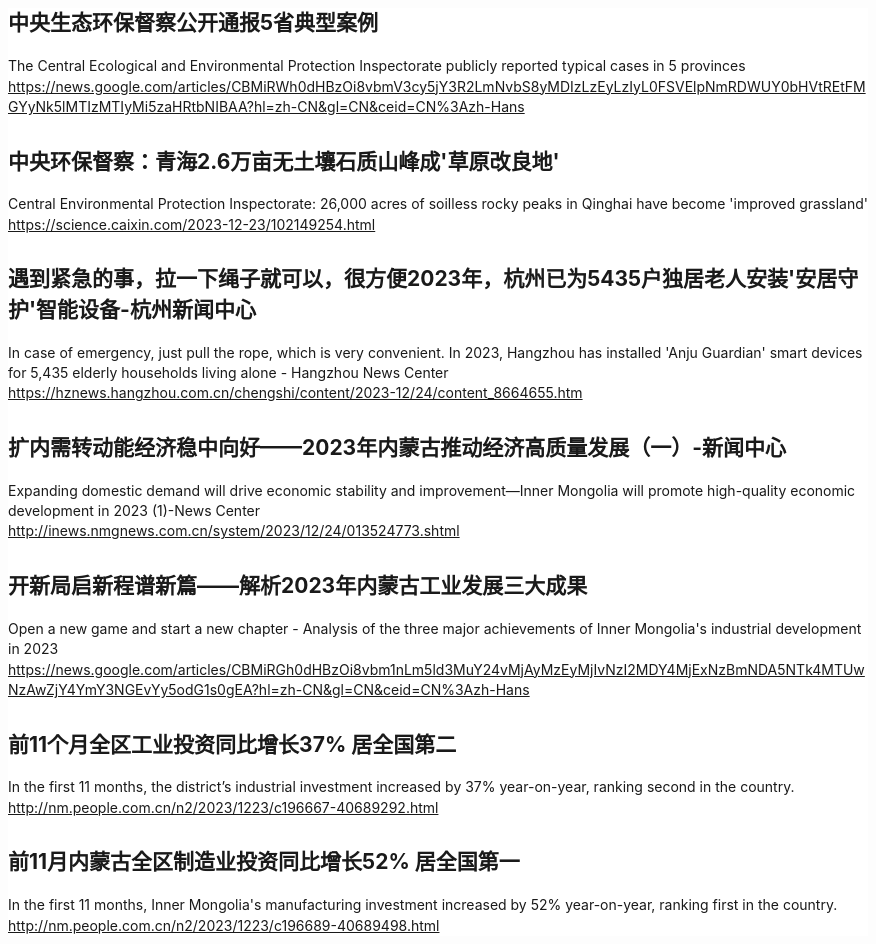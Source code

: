 <GoogleAdsense />

## 中央生态环保督察公开通报5省典型案例   
The Central Ecological and Environmental Protection Inspectorate publicly reported typical cases in 5 provinces   
https://news.google.com/articles/CBMiRWh0dHBzOi8vbmV3cy5jY3R2LmNvbS8yMDIzLzEyLzIyL0FSVElpNmRDWUY0bHVtREtFMGYyNk5lMTIzMTIyMi5zaHRtbNIBAA?hl=zh-CN&gl=CN&ceid=CN%3Azh-Hans   

## 中央环保督察：青海2.6万亩无土壤石质山峰成'草原改良地'   
Central Environmental Protection Inspectorate: 26,000 acres of soilless rocky peaks in Qinghai have become 'improved grassland'   
https://science.caixin.com/2023-12-23/102149254.html   

## 遇到紧急的事，拉一下绳子就可以，很方便2023年，杭州已为5435户独居老人安装'安居守护'智能设备-杭州新闻中心   
In case of emergency, just pull the rope, which is very convenient. In 2023, Hangzhou has installed 'Anju Guardian' smart devices for 5,435 elderly households living alone - Hangzhou News Center   
https://hznews.hangzhou.com.cn/chengshi/content/2023-12/24/content_8664655.htm   

## 扩内需转动能经济稳中向好——2023年内蒙古推动经济高质量发展（一）-新闻中心   
Expanding domestic demand will drive economic stability and improvement—Inner Mongolia will promote high-quality economic development in 2023 (1)-News Center   
http://inews.nmgnews.com.cn/system/2023/12/24/013524773.shtml   

## 开新局启新程谱新篇——解析2023年内蒙古工业发展三大成果   
Open a new game and start a new chapter - Analysis of the three major achievements of Inner Mongolia's industrial development in 2023   
https://news.google.com/articles/CBMiRGh0dHBzOi8vbm1nLm5ld3MuY24vMjAyMzEyMjIvNzI2MDY4MjExNzBmNDA5NTk4MTUwNzAwZjY4YmY3NGEvYy5odG1s0gEA?hl=zh-CN&gl=CN&ceid=CN%3Azh-Hans   

## 前11个月全区工业投资同比增长37% 居全国第二   
In the first 11 months, the district’s industrial investment increased by 37% year-on-year, ranking second in the country.   
http://nm.people.com.cn/n2/2023/1223/c196667-40689292.html   

## 前11月内蒙古全区制造业投资同比增长52% 居全国第一   
In the first 11 months, Inner Mongolia's manufacturing investment increased by 52% year-on-year, ranking first in the country.   
http://nm.people.com.cn/n2/2023/1223/c196689-40689498.html   

